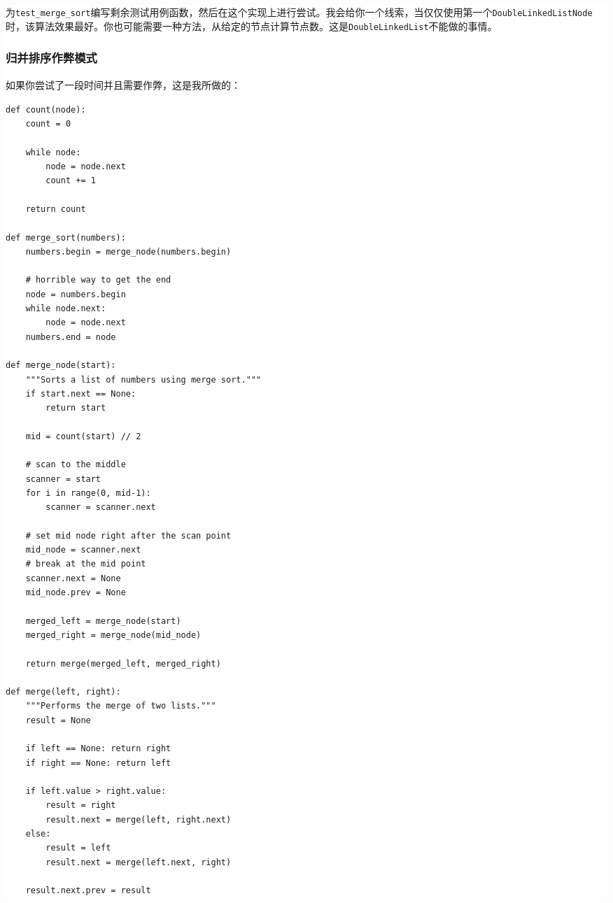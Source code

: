 为`test_merge_sort`编写剩余测试用例函数，然后在这个实现上进行尝试。我会给你一个线索，当仅仅使用第一个`DoubleLinkedListNode`时，该算法效果最好。你也可能需要一种方法，从给定的节点计算节点数。这是`DoubleLinkedList`不能做的事情。

### 归并排序作弊模式

如果你尝试了一段时间并且需要作弊，这是我所做的：

```
def count(node):
    count = 0

    while node:
        node = node.next
        count += 1

    return count

def merge_sort(numbers):
    numbers.begin = merge_node(numbers.begin)

    # horrible way to get the end
    node = numbers.begin
    while node.next:
        node = node.next
    numbers.end = node

def merge_node(start):
    """Sorts a list of numbers using merge sort."""
    if start.next == None:
        return start

    mid = count(start) // 2

    # scan to the middle
    scanner = start
    for i in range(0, mid-1):
        scanner = scanner.next

    # set mid node right after the scan point
    mid_node = scanner.next
    # break at the mid point
    scanner.next = None
    mid_node.prev = None

    merged_left = merge_node(start)
    merged_right = merge_node(mid_node)

    return merge(merged_left, merged_right)

def merge(left, right):
    """Performs the merge of two lists."""
    result = None

    if left == None: return right
    if right == None: return left

    if left.value > right.value:
        result = right
        result.next = merge(left, right.next)
    else:
        result = left
        result.next = merge(left.next, right)

    result.next.prev = result
```